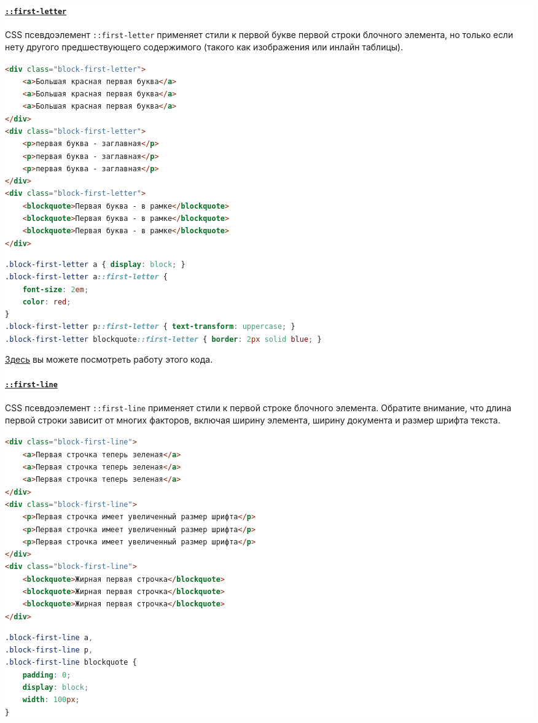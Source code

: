 #### [`::first-letter`](https://developer.mozilla.org/ru/docs/Web/CSS/::first-letter)

CSS псевдоэлемент `::first-letter` применяет стили к первой букве первой строки блочного элемента, но только если нету другого предшествующего содержимого (такого как изображения или инлайн таблицы).

```html
<div class="block-first-letter">
    <a>Большая красная первая буква</a>
    <a>Большая красная первая буква</a>
    <a>Большая красная первая буква</a>
</div>
<div class="block-first-letter">
    <p>первая буква - заглавная</p>
    <p>первая буква - заглавная</p>
    <p>первая буква - заглавная</p>
</div>
<div class="block-first-letter">
    <blockquote>Первая буква - в рамке</blockquote>
    <blockquote>Первая буква - в рамке</blockquote>
    <blockquote>Первая буква - в рамке</blockquote>
</div>
```
```css
.block-first-letter a { display: block; }
.block-first-letter a::first-letter {
    font-size: 2em;
    color: red;
}
.block-first-letter p::first-letter { text-transform: uppercase; }
.block-first-letter blockquote::first-letter { border: 2px solid blue; }
```
[Здесь](https://jsbin.com/pobokabaco/edit?html,css,output) вы можете посмотреть работу этого кода.

#### [`::first-line`](https://developer.mozilla.org/ru/docs/Web/CSS/::first-line)

CSS псевдоэлемент `::first-line` применяет стили к первой строке блочного элемента. Обратите внимание, что длина первой строки зависит от многих факторов, включая ширину элемента, ширину документа и размер шрифта текста.

```html
<div class="block-first-line">
    <a>Первая строчка теперь зеленая</a>
    <a>Первая строчка теперь зеленая</a>
    <a>Первая строчка теперь зеленая</a>
</div>
<div class="block-first-line">
    <p>Первая строчка имеет увеличенный размер шрифта</p>
    <p>Первая строчка имеет увеличенный размер шрифта</p>
    <p>Первая строчка имеет увеличенный размер шрифта</p>
</div>
<div class="block-first-line">
    <blockquote>Жирная первая строчка</blockquote>
    <blockquote>Жирная первая строчка</blockquote>
    <blockquote>Жирная первая строчка</blockquote>
</div>
```
```css
.block-first-line a,
.block-first-line p,
.block-first-line blockquote {
    padding: 0;
    display: block;
    width: 100px;
}
```